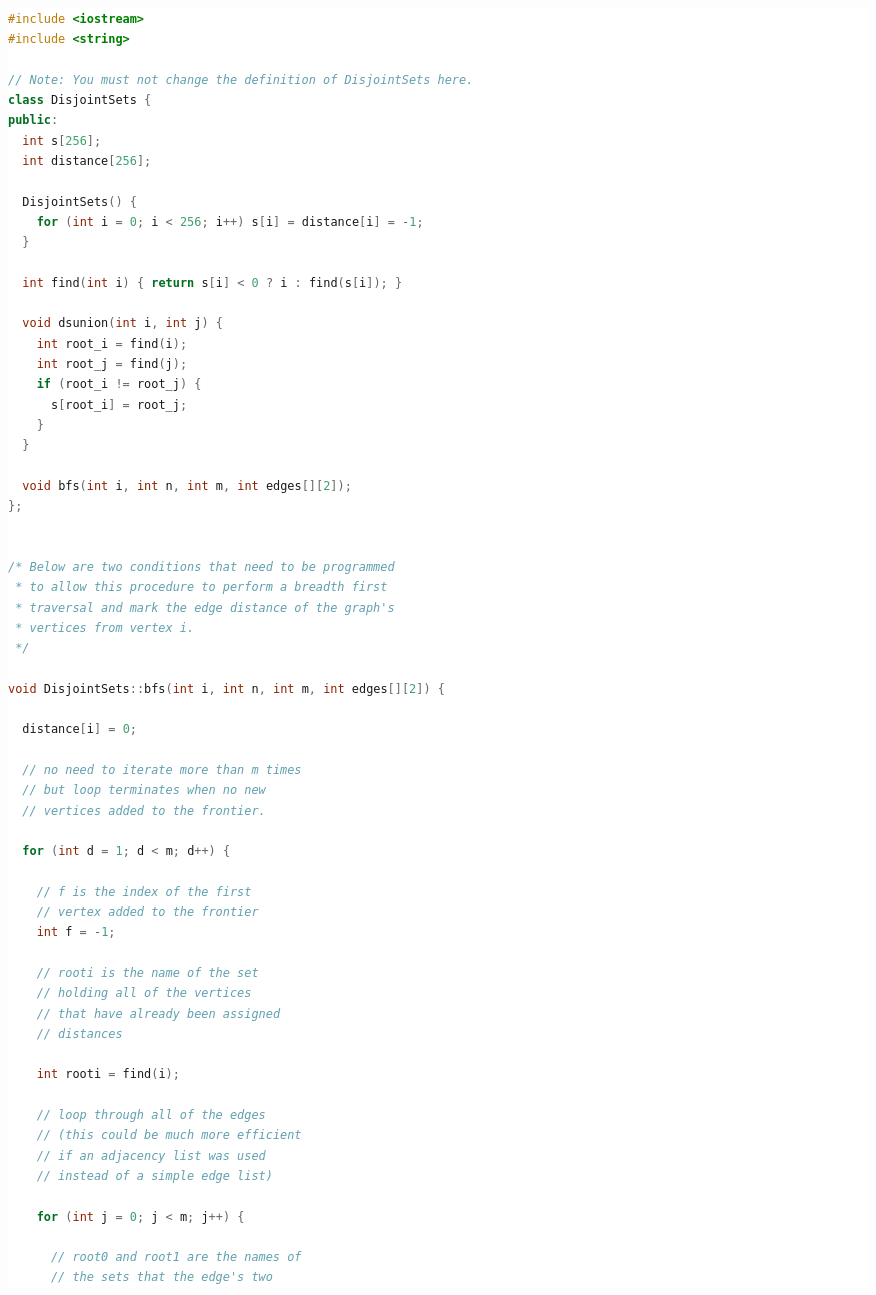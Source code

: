 ```c++
#include <iostream>
#include <string>

// Note: You must not change the definition of DisjointSets here.
class DisjointSets {
public:
  int s[256];
  int distance[256];

  DisjointSets() {
    for (int i = 0; i < 256; i++) s[i] = distance[i] = -1;
  }

  int find(int i) { return s[i] < 0 ? i : find(s[i]); }
  
  void dsunion(int i, int j) {
    int root_i = find(i);
    int root_j = find(j);
    if (root_i != root_j) {
      s[root_i] = root_j;
    }
  }
  
  void bfs(int i, int n, int m, int edges[][2]);
};


/* Below are two conditions that need to be programmed
 * to allow this procedure to perform a breadth first
 * traversal and mark the edge distance of the graph's
 * vertices from vertex i.
 */

void DisjointSets::bfs(int i, int n, int m, int edges[][2]) {
  
  distance[i] = 0;

  // no need to iterate more than m times
  // but loop terminates when no new
  // vertices added to the frontier.
  
  for (int d = 1; d < m; d++) {
    
    // f is the index of the first
    // vertex added to the frontier
    int f = -1;

    // rooti is the name of the set
    // holding all of the vertices
    // that have already been assigned
    // distances
    
    int rooti = find(i);

    // loop through all of the edges
    // (this could be much more efficient
    // if an adjacency list was used
    // instead of a simple edge list)
    
    for (int j = 0; j < m; j++) {

      // root0 and root1 are the names of
      // the sets that the edge's two
```